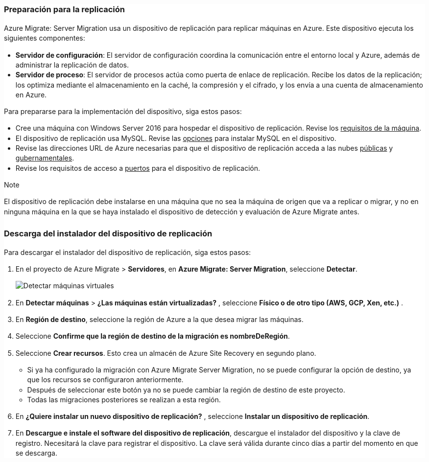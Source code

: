 ### <a name="prepare-for-replication"></a>Preparación para la replicación 

Azure Migrate: Server Migration usa un dispositivo de replicación para replicar máquinas en Azure. Este dispositivo ejecuta los siguientes componentes: 

- **Servidor de configuración**: El servidor de configuración coordina la comunicación entre el entorno local y Azure, además de administrar la replicación de datos.
- **Servidor de proceso**: El servidor de procesos actúa como puerta de enlace de replicación. Recibe los datos de la replicación; los optimiza mediante el almacenamiento en la caché, la compresión y el cifrado, y los envía a una cuenta de almacenamiento en Azure. 

Para prepararse para la implementación del dispositivo, siga estos pasos:

- Cree una máquina con Windows Server 2016 para hospedar el dispositivo de replicación.  Revise los [requisitos de la máquina](../../../migrate/migrate-replication-appliance.md#appliance-requirements).
- El dispositivo de replicación usa MySQL. Revise las [opciones](../../../migrate/migrate-replication-appliance.md#mysql-installation) para instalar MySQL en el dispositivo.
- Revise las direcciones URL de Azure necesarias para que el dispositivo de replicación acceda a las nubes [públicas](../../../migrate/migrate-replication-appliance.md#url-access) y [gubernamentales](../../../migrate/migrate-replication-appliance.md#azure-government-url-access).
- Revise los requisitos de acceso a [puertos](../../../migrate/migrate-replication-appliance.md#port-access) para el dispositivo de replicación.

> [!NOTE]
> El dispositivo de replicación debe instalarse en una máquina que no sea la máquina de origen que va a replicar o migrar, y no en ninguna máquina en la que se haya instalado el dispositivo de detección y evaluación de Azure Migrate antes.

### <a name="download-replication-appliance-installer"></a>Descarga del instalador del dispositivo de replicación

Para descargar el instalador del dispositivo de replicación, siga estos pasos: 

1. En el proyecto de Azure Migrate > **Servidores**, en **Azure Migrate: Server Migration**, seleccione **Detectar**.

    ![Detectar máquinas virtuales](../../../migrate/media/tutorial-migrate-physical-virtual-machines/migrate-discover.png)

1. En **Detectar máquinas** >  **¿Las máquinas están virtualizadas?** , seleccione **Físico o de otro tipo (AWS, GCP, Xen, etc.)** .
1. En **Región de destino**, seleccione la región de Azure a la que desea migrar las máquinas.
1. Seleccione **Confirme que la región de destino de la migración es nombreDeRegión**.
1. Seleccione **Crear recursos**. Esto crea un almacén de Azure Site Recovery en segundo plano.
    - Si ya ha configurado la migración con Azure Migrate Server Migration, no se puede configurar la opción de destino, ya que los recursos se configuraron anteriormente.    
    - Después de seleccionar este botón ya no se puede cambiar la región de destino de este proyecto.
    - Todas las migraciones posteriores se realizan a esta región.

1. En **¿Quiere instalar un nuevo dispositivo de replicación?** , seleccione **Instalar un dispositivo de replicación**.
1. En **Descargue e instale el software del dispositivo de replicación**, descargue el instalador del dispositivo y la clave de registro. Necesitará la clave para registrar el dispositivo. La clave será válida durante cinco días a partir del momento en que se descarga.
